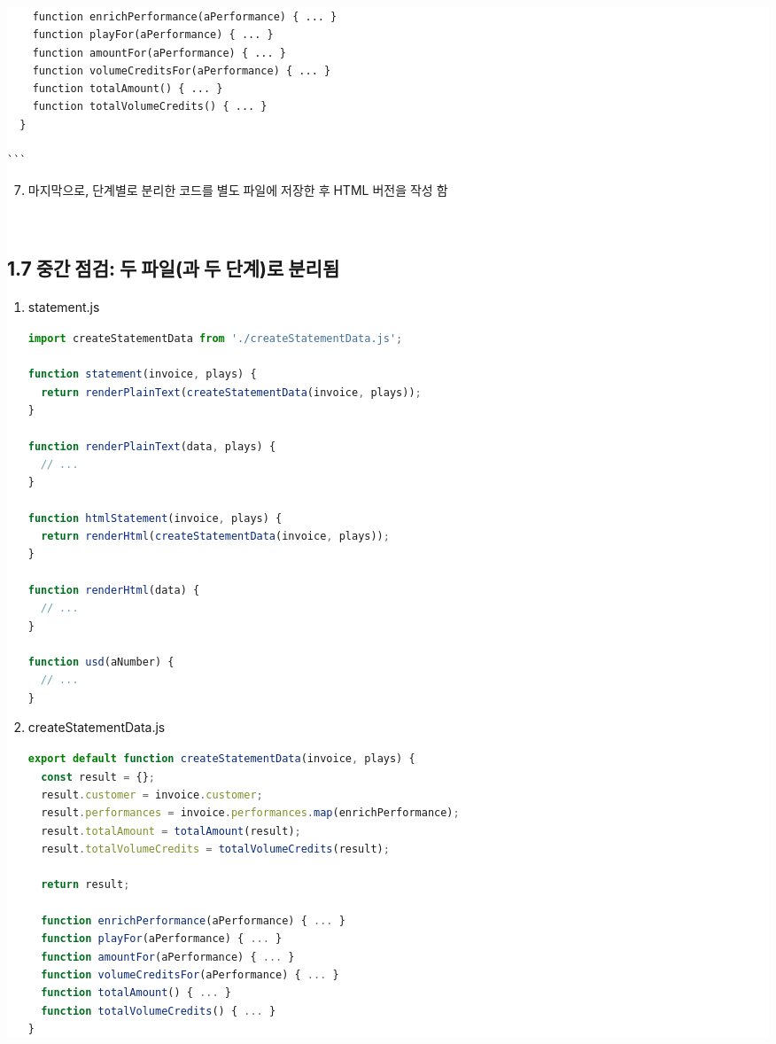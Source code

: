        function enrichPerformance(aPerformance) { ... }
        function playFor(aPerformance) { ... }
        function amountFor(aPerformance) { ... }
        function volumeCreditsFor(aPerformance) { ... }
        function totalAmount() { ... }
        function totalVolumeCredits() { ... }
      }

    ```

7.  마지막으로, 단계별로 분리한 코드를 별도 파일에 저장한 후 HTML 버전을 작성 함

<br>

## 1.7 중간 점검: 두 파일(과 두 단계)로 분리됨

1. statement.js

   ```ts
   import createStatementData from './createStatementData.js';

   function statement(invoice, plays) {
     return renderPlainText(createStatementData(invoice, plays));
   }

   function renderPlainText(data, plays) {
     // ...
   }

   function htmlStatement(invoice, plays) {
     return renderHtml(createStatementData(invoice, plays));
   }

   function renderHtml(data) {
     // ...
   }

   function usd(aNumber) {
     // ...
   }
   ```

2. createStatementData.js

   ```ts
   export default function createStatementData(invoice, plays) {
     const result = {};
     result.customer = invoice.customer;
     result.performances = invoice.performances.map(enrichPerformance);
     result.totalAmount = totalAmount(result);
     result.totalVolumeCredits = totalVolumeCredits(result);

     return result;

     function enrichPerformance(aPerformance) { ... }
     function playFor(aPerformance) { ... }
     function amountFor(aPerformance) { ... }
     function volumeCreditsFor(aPerformance) { ... }
     function totalAmount() { ... }
     function totalVolumeCredits() { ... }
   }
   ```
